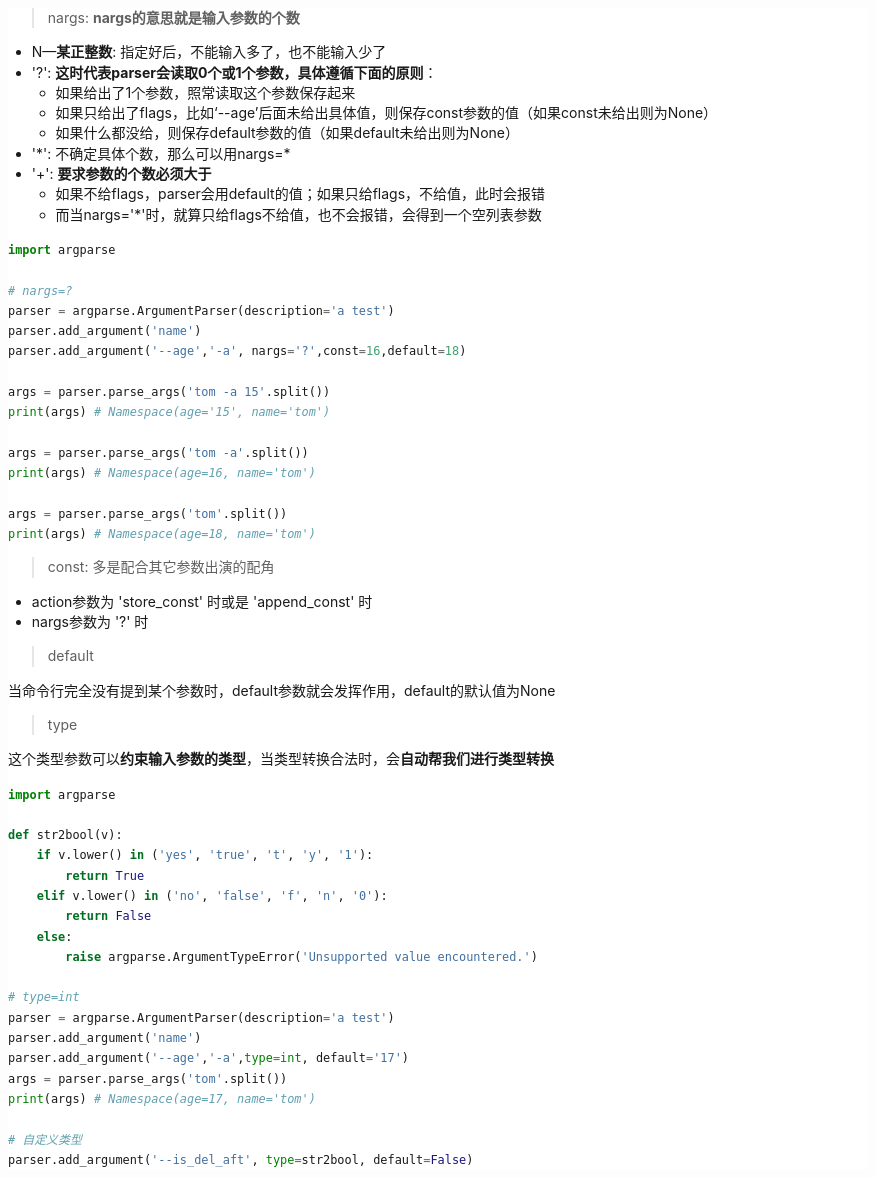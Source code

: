 > nargs: **nargs的意思就是输入参数的个数**

* N—**某正整数**: 指定好后，不能输入多了，也不能输入少了
* '?': **这时代表parser会读取0个或1个参数，具体遵循下面的原则**：
  * 如果给出了1个参数，照常读取这个参数保存起来
  * 如果只给出了flags，比如‘--age’后面未给出具体值，则保存const参数的值（如果const未给出则为None）
  * 如果什么都没给，则保存default参数的值（如果default未给出则为None）
* '\*':  不确定具体个数，那么可以用nargs=*
* '+': **要求参数的个数必须大于**
  * 如果不给flags，parser会用default的值；如果只给flags，不给值，此时会报错
  * 而当nargs='*'时，就算只给flags不给值，也不会报错，会得到一个空列表参数


```python
import argparse

# nargs=?
parser = argparse.ArgumentParser(description='a test')
parser.add_argument('name')
parser.add_argument('--age','-a', nargs='?',const=16,default=18)

args = parser.parse_args('tom -a 15'.split())
print(args) # Namespace(age='15', name='tom')

args = parser.parse_args('tom -a'.split())
print(args) # Namespace(age=16, name='tom')

args = parser.parse_args('tom'.split())
print(args) # Namespace(age=18, name='tom')
```

> const: 多是配合其它参数出演的配角

* action参数为 'store_const' 时或是 'append_const' 时
* nargs参数为 '?' 时

> default

当命令行完全没有提到某个参数时，default参数就会发挥作用，default的默认值为None

> type

这个类型参数可以**约束输入参数的类型**，当类型转换合法时，会**自动帮我们进行类型转换**

```python
import argparse

def str2bool(v):
    if v.lower() in ('yes', 'true', 't', 'y', '1'):
        return True
    elif v.lower() in ('no', 'false', 'f', 'n', '0'):
        return False
    else:
        raise argparse.ArgumentTypeError('Unsupported value encountered.')

# type=int
parser = argparse.ArgumentParser(description='a test')
parser.add_argument('name')
parser.add_argument('--age','-a',type=int, default='17')
args = parser.parse_args('tom'.split())
print(args) # Namespace(age=17, name='tom')

# 自定义类型
parser.add_argument('--is_del_aft', type=str2bool, default=False)
```
